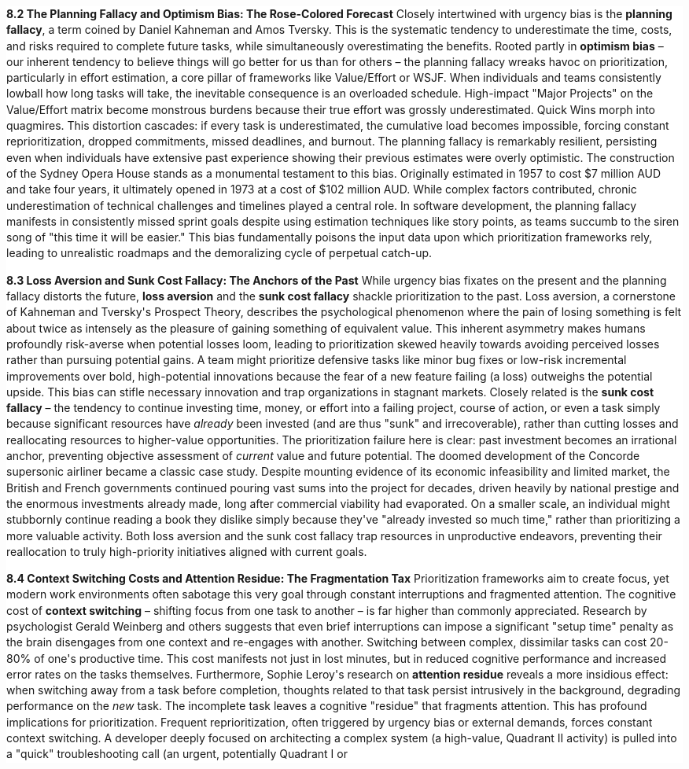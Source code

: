 **8.2 The Planning Fallacy and Optimism Bias: The Rose-Colored Forecast**
Closely intertwined with urgency bias is the **planning fallacy**, a term coined by Daniel Kahneman and Amos Tversky. This is the systematic tendency to underestimate the time, costs, and risks required to complete future tasks, while simultaneously overestimating the benefits. Rooted partly in **optimism bias** – our inherent tendency to believe things will go better for us than for others – the planning fallacy wreaks havoc on prioritization, particularly in effort estimation, a core pillar of frameworks like Value/Effort or WSJF. When individuals and teams consistently lowball how long tasks will take, the inevitable consequence is an overloaded schedule. High-impact "Major Projects" on the Value/Effort matrix become monstrous burdens because their true effort was grossly underestimated. Quick Wins morph into quagmires. This distortion cascades: if every task is underestimated, the cumulative load becomes impossible, forcing constant reprioritization, dropped commitments, missed deadlines, and burnout. The planning fallacy is remarkably resilient, persisting even when individuals have extensive past experience showing their previous estimates were overly optimistic. The construction of the Sydney Opera House stands as a monumental testament to this bias. Originally estimated in 1957 to cost $7 million AUD and take four years, it ultimately opened in 1973 at a cost of $102 million AUD. While complex factors contributed, chronic underestimation of technical challenges and timelines played a central role. In software development, the planning fallacy manifests in consistently missed sprint goals despite using estimation techniques like story points, as teams succumb to the siren song of "this time it will be easier." This bias fundamentally poisons the input data upon which prioritization frameworks rely, leading to unrealistic roadmaps and the demoralizing cycle of perpetual catch-up.

**8.3 Loss Aversion and Sunk Cost Fallacy: The Anchors of the Past**
While urgency bias fixates on the present and the planning fallacy distorts the future, **loss aversion** and the **sunk cost fallacy** shackle prioritization to the past. Loss aversion, a cornerstone of Kahneman and Tversky's Prospect Theory, describes the psychological phenomenon where the pain of losing something is felt about twice as intensely as the pleasure of gaining something of equivalent value. This inherent asymmetry makes humans profoundly risk-averse when potential losses loom, leading to prioritization skewed heavily towards avoiding perceived losses rather than pursuing potential gains. A team might prioritize defensive tasks like minor bug fixes or low-risk incremental improvements over bold, high-potential innovations because the fear of a new feature failing (a loss) outweighs the potential upside. This bias can stifle necessary innovation and trap organizations in stagnant markets. Closely related is the **sunk cost fallacy** – the tendency to continue investing time, money, or effort into a failing project, course of action, or even a task simply because significant resources have *already* been invested (and are thus "sunk" and irrecoverable), rather than cutting losses and reallocating resources to higher-value opportunities. The prioritization failure here is clear: past investment becomes an irrational anchor, preventing objective assessment of *current* value and future potential. The doomed development of the Concorde supersonic airliner became a classic case study. Despite mounting evidence of its economic infeasibility and limited market, the British and French governments continued pouring vast sums into the project for decades, driven heavily by national prestige and the enormous investments already made, long after commercial viability had evaporated. On a smaller scale, an individual might stubbornly continue reading a book they dislike simply because they've "already invested so much time," rather than prioritizing a more valuable activity. Both loss aversion and the sunk cost fallacy trap resources in unproductive endeavors, preventing their reallocation to truly high-priority initiatives aligned with current goals.

**8.4 Context Switching Costs and Attention Residue: The Fragmentation Tax**
Prioritization frameworks aim to create focus, yet modern work environments often sabotage this very goal through constant interruptions and fragmented attention. The cognitive cost of **context switching** – shifting focus from one task to another – is far higher than commonly appreciated. Research by psychologist Gerald Weinberg and others suggests that even brief interruptions can impose a significant "setup time" penalty as the brain disengages from one context and re-engages with another. Switching between complex, dissimilar tasks can cost 20-80% of one's productive time. This cost manifests not just in lost minutes, but in reduced cognitive performance and increased error rates on the tasks themselves. Furthermore, Sophie Leroy's research on **attention residue** reveals a more insidious effect: when switching away from a task before completion, thoughts related to that task persist intrusively in the background, degrading performance on the *new* task. The incomplete task leaves a cognitive "residue" that fragments attention. This has profound implications for prioritization. Frequent reprioritization, often triggered by urgency bias or external demands, forces constant context switching. A developer deeply focused on architecting a complex system (a high-value, Quadrant II activity) is pulled into a "quick" troubleshooting call (an urgent, potentially Quadrant I or
